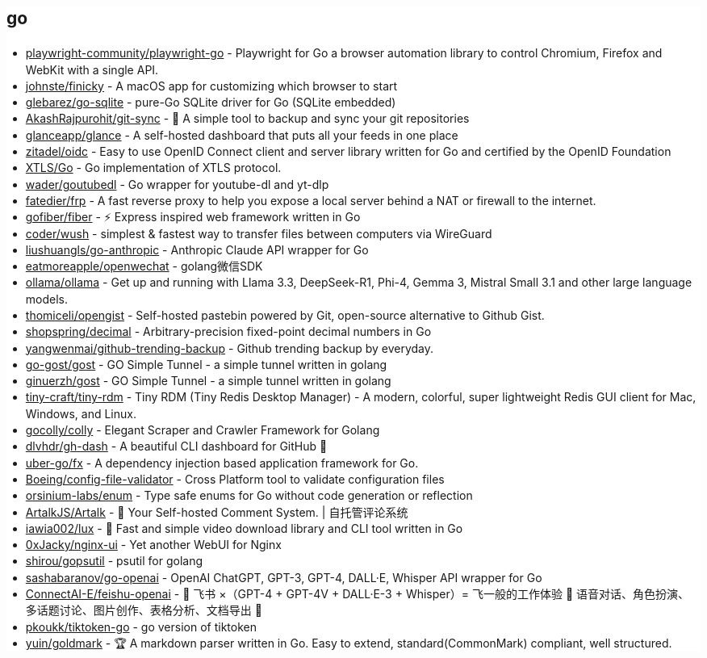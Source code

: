 ## go 

- [playwright-community/playwright-go](https://github.com/playwright-community/playwright-go) - Playwright for Go a browser automation library to control Chromium, Firefox and WebKit with a single API.
- [johnste/finicky](https://github.com/johnste/finicky) - A macOS app for customizing which browser to start
- [glebarez/go-sqlite](https://github.com/glebarez/go-sqlite) - pure-Go SQLite driver for Go (SQLite embedded)
- [AkashRajpurohit/git-sync](https://github.com/AkashRajpurohit/git-sync) - 🔄 A simple tool to backup and sync your git repositories
- [glanceapp/glance](https://github.com/glanceapp/glance) - A self-hosted dashboard that puts all your feeds in one place
- [zitadel/oidc](https://github.com/zitadel/oidc) - Easy to use OpenID Connect client and server library written for Go and certified by the OpenID Foundation
- [XTLS/Go](https://github.com/XTLS/Go) - Go implementation of XTLS protocol.
- [wader/goutubedl](https://github.com/wader/goutubedl) - Go wrapper for youtube-dl and yt-dlp
- [fatedier/frp](https://github.com/fatedier/frp) - A fast reverse proxy to help you expose a local server behind a NAT or firewall to the internet.
- [gofiber/fiber](https://github.com/gofiber/fiber) - ⚡️ Express inspired web framework written in Go
- [coder/wush](https://github.com/coder/wush) - simplest & fastest way to transfer files between computers via WireGuard
- [liushuangls/go-anthropic](https://github.com/liushuangls/go-anthropic) - Anthropic Claude API wrapper for Go
- [eatmoreapple/openwechat](https://github.com/eatmoreapple/openwechat) - golang微信SDK
- [ollama/ollama](https://github.com/ollama/ollama) - Get up and running with Llama 3.3, DeepSeek-R1, Phi-4, Gemma 3, Mistral Small 3.1 and other large language models.
- [thomiceli/opengist](https://github.com/thomiceli/opengist) - Self-hosted pastebin powered by Git, open-source alternative to Github Gist.
- [shopspring/decimal](https://github.com/shopspring/decimal) - Arbitrary-precision fixed-point decimal numbers in Go
- [yangwenmai/github-trending-backup](https://github.com/yangwenmai/github-trending-backup) - Github trending backup by everyday.
- [go-gost/gost](https://github.com/go-gost/gost) - GO Simple Tunnel - a simple tunnel written in golang
- [ginuerzh/gost](https://github.com/ginuerzh/gost) - GO Simple Tunnel - a simple tunnel written in golang
- [tiny-craft/tiny-rdm](https://github.com/tiny-craft/tiny-rdm) - Tiny RDM (Tiny Redis Desktop Manager) - A modern, colorful, super lightweight Redis GUI client for Mac, Windows, and Linux.
- [gocolly/colly](https://github.com/gocolly/colly) - Elegant Scraper and Crawler Framework for Golang
- [dlvhdr/gh-dash](https://github.com/dlvhdr/gh-dash) - A beautiful CLI dashboard for GitHub 🚀
- [uber-go/fx](https://github.com/uber-go/fx) - A dependency injection based application framework for Go.
- [Boeing/config-file-validator](https://github.com/Boeing/config-file-validator) - Cross Platform tool to validate configuration files
- [orsinium-labs/enum](https://github.com/orsinium-labs/enum) - Type safe enums for Go without code generation or reflection
- [ArtalkJS/Artalk](https://github.com/ArtalkJS/Artalk) - 🌌  Your Self-hosted Comment System. | 自托管评论系统
- [iawia002/lux](https://github.com/iawia002/lux) - 👾 Fast and simple video download library and CLI tool written in Go
- [0xJacky/nginx-ui](https://github.com/0xJacky/nginx-ui) - Yet another WebUI for Nginx
- [shirou/gopsutil](https://github.com/shirou/gopsutil) - psutil for golang
- [sashabaranov/go-openai](https://github.com/sashabaranov/go-openai) - OpenAI ChatGPT, GPT-3, GPT-4, DALL·E, Whisper API wrapper for Go
- [ConnectAI-E/feishu-openai](https://github.com/ConnectAI-E/feishu-openai) - 🎒 飞书  ×（GPT-4 + GPT-4V + DALL·E-3 + Whisper）=  飞一般的工作体验  🚀 语音对话、角色扮演、多话题讨论、图片创作、表格分析、文档导出 🚀
- [pkoukk/tiktoken-go](https://github.com/pkoukk/tiktoken-go) - go version of tiktoken
- [yuin/goldmark](https://github.com/yuin/goldmark) - :trophy: A markdown parser written in Go. Easy to extend, standard(CommonMark) compliant, well structured.